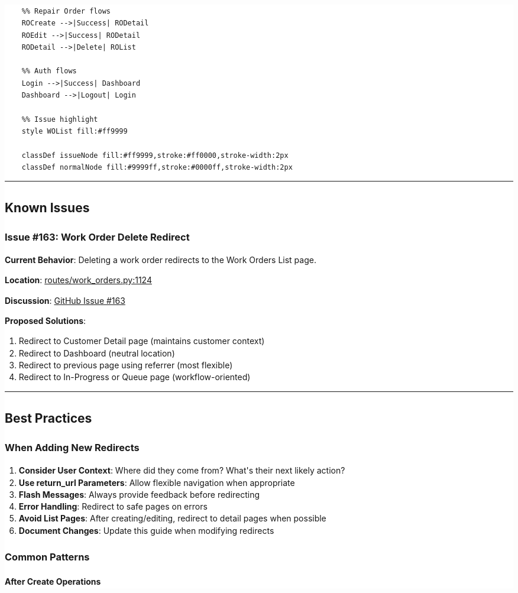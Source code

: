 ```mermaid
    %% Repair Order flows
    ROCreate -->|Success| RODetail
    ROEdit -->|Success| RODetail
    RODetail -->|Delete| ROList

    %% Auth flows
    Login -->|Success| Dashboard
    Dashboard -->|Logout| Login

    %% Issue highlight
    style WOList fill:#ff9999

    classDef issueNode fill:#ff9999,stroke:#ff0000,stroke-width:2px
    classDef normalNode fill:#9999ff,stroke:#0000ff,stroke-width:2px
```

---

## Known Issues

### Issue #163: Work Order Delete Redirect

**Current Behavior**: Deleting a work order redirects to the Work Orders List page.

**Location**: [routes/work_orders.py:1124](https://github.com/andrewimpellitteri/awning_wo/blob/main/routes/work_orders.py#L1124)

**Discussion**: [GitHub Issue #163](https://github.com/andrewimpellitteri/awning_wo/issues/163)

**Proposed Solutions**:

1. Redirect to Customer Detail page (maintains customer context)
2. Redirect to Dashboard (neutral location)
3. Redirect to previous page using referrer (most flexible)
4. Redirect to In-Progress or Queue page (workflow-oriented)

---

## Best Practices

### When Adding New Redirects

1. **Consider User Context**: Where did they come from? What's their next likely action?
2. **Use return_url Parameters**: Allow flexible navigation when appropriate
3. **Flash Messages**: Always provide feedback before redirecting
4. **Error Handling**: Redirect to safe pages on errors
5. **Avoid List Pages**: After creating/editing, redirect to detail pages when possible
6. **Document Changes**: Update this guide when modifying redirects

### Common Patterns

#### After Create Operations
